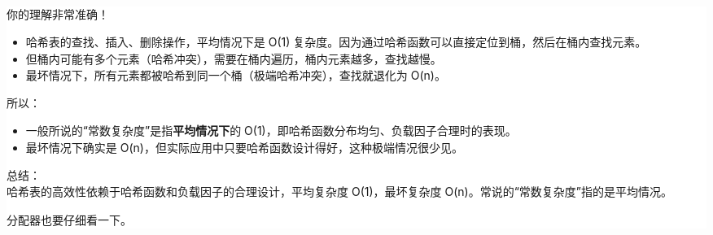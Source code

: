 你的理解非常准确！

- 哈希表的查找、插入、删除操作，平均情况下是 O(1) 复杂度。因为通过哈希函数可以直接定位到桶，然后在桶内查找元素。
- 但桶内可能有多个元素（哈希冲突），需要在桶内遍历，桶内元素越多，查找越慢。
- 最坏情况下，所有元素都被哈希到同一个桶（极端哈希冲突），查找就退化为 O(n)。

所以：

- 一般所说的“常数复杂度”是指**平均情况下**的 O(1)，即哈希函数分布均匀、负载因子合理时的表现。
- 最坏情况下确实是 O(n)，但实际应用中只要哈希函数设计得好，这种极端情况很少见。

总结：  
哈希表的高效性依赖于哈希函数和负载因子的合理设计，平均复杂度 O(1)，最坏复杂度 O(n)。常说的“常数复杂度”指的是平均情况。

分配器也要仔细看一下。
